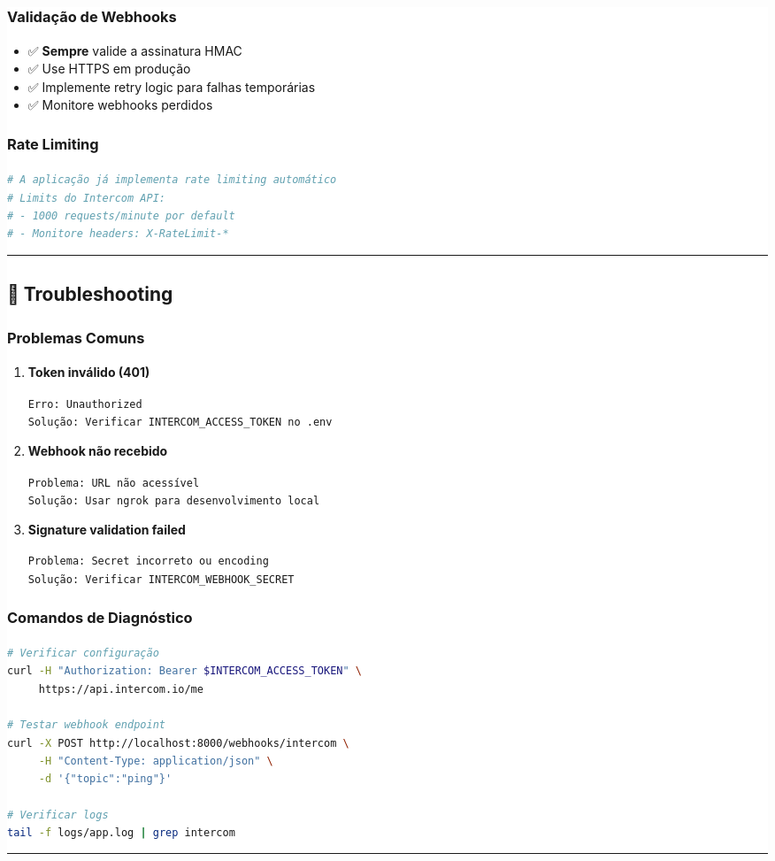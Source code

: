 ### Validação de Webhooks

- ✅ **Sempre** valide a assinatura HMAC
- ✅ Use HTTPS em produção
- ✅ Implemente retry logic para falhas temporárias
- ✅ Monitore webhooks perdidos

### Rate Limiting

```python
# A aplicação já implementa rate limiting automático
# Limits do Intercom API:
# - 1000 requests/minute por default
# - Monitore headers: X-RateLimit-*
```

---

## 🚨 Troubleshooting

### Problemas Comuns

1. **Token inválido (401)**

   ```
   Erro: Unauthorized
   Solução: Verificar INTERCOM_ACCESS_TOKEN no .env
   ```

2. **Webhook não recebido**

   ```
   Problema: URL não acessível
   Solução: Usar ngrok para desenvolvimento local
   ```

3. **Signature validation failed**

   ```
   Problema: Secret incorreto ou encoding
   Solução: Verificar INTERCOM_WEBHOOK_SECRET
   ```

### Comandos de Diagnóstico

```bash
# Verificar configuração
curl -H "Authorization: Bearer $INTERCOM_ACCESS_TOKEN" \
     https://api.intercom.io/me

# Testar webhook endpoint
curl -X POST http://localhost:8000/webhooks/intercom \
     -H "Content-Type: application/json" \
     -d '{"topic":"ping"}'

# Verificar logs
tail -f logs/app.log | grep intercom
```

---